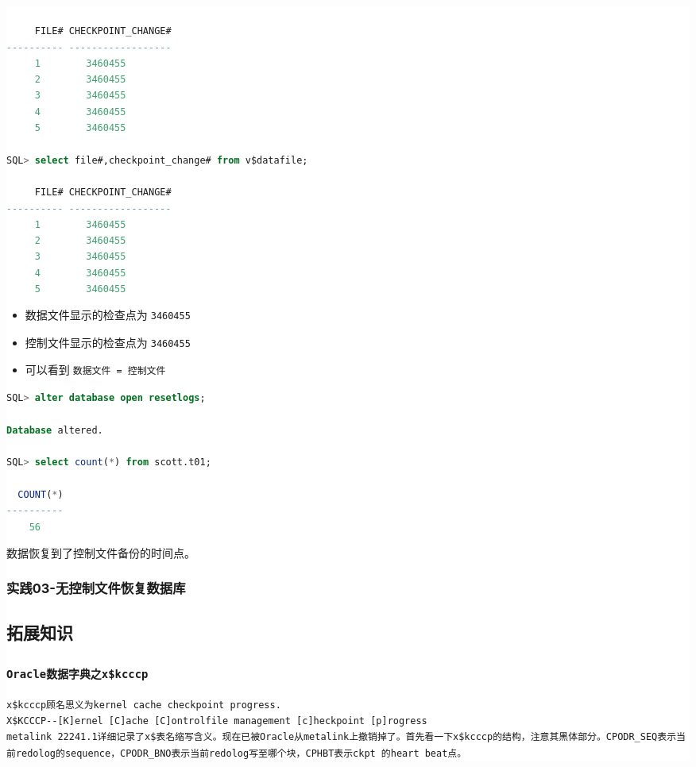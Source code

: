 ```sql

     FILE# CHECKPOINT_CHANGE#
---------- ------------------
	 1	      3460455
	 2	      3460455
	 3	      3460455
	 4	      3460455
	 5	      3460455
	 
SQL> select file#,checkpoint_change# from v$datafile;

     FILE# CHECKPOINT_CHANGE#
---------- ------------------
	 1	      3460455
	 2	      3460455
	 3	      3460455
	 4	      3460455
	 5	      3460455	 
```

* 数据文件显示的检查点为 `3460455`

* 控制文件显示的检查点为 `3460455`
* 可以看到 `数据文件 = 控制文件 `

```sql
SQL> alter database open resetlogs;

Database altered.

SQL> select count(*) from scott.t01;

  COUNT(*)
----------
	56
```

数据恢复到了控制文件备份的时间点。

### 实践03-无控制文件恢复数据库



## 拓展知识

### `Oracle数据字典之x$kcccp`

```
x$kcccp顾名思义为kernel cache checkpoint progress.
X$KCCCP--[K]ernel [C]ache [C]ontrolfile management [c]heckpoint [p]rogress
metalink 22241.1详细记录了x$表名缩写含义。现在已被Oracle从metalink上撤销掉了。首先看一下x$kcccp的结构，注意其黑体部分。CPODR_SEQ表示当前redolog的sequence，CPODR_BNO表示当前redolog写至哪个块，CPHBT表示ckpt 的heart beat点。
```
